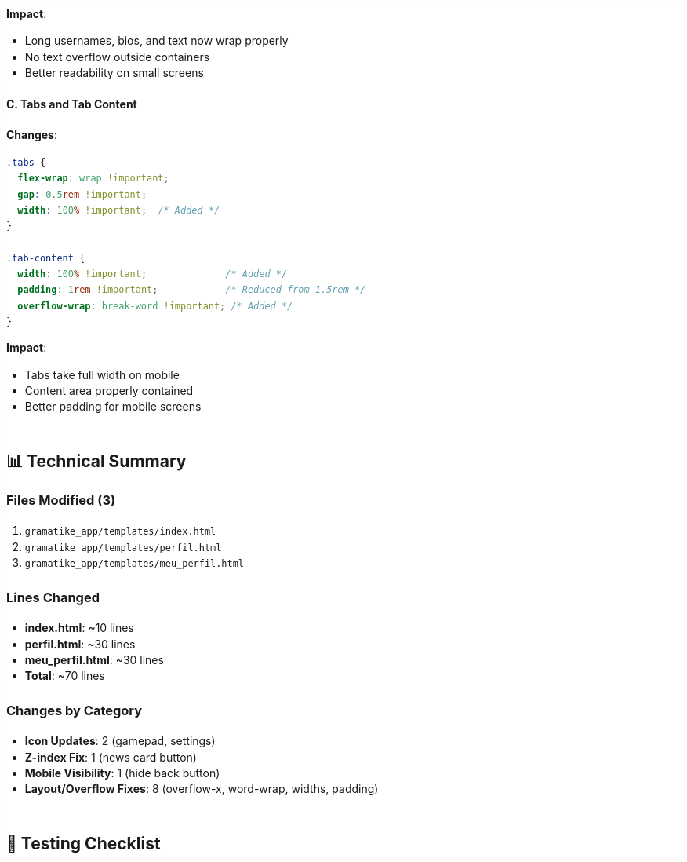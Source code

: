 **Impact**: 
- Long usernames, bios, and text now wrap properly
- No text overflow outside containers
- Better readability on small screens

#### C. Tabs and Tab Content

**Changes**:
```css
.tabs {
  flex-wrap: wrap !important;
  gap: 0.5rem !important;
  width: 100% !important;  /* Added */
}

.tab-content {
  width: 100% !important;              /* Added */
  padding: 1rem !important;            /* Reduced from 1.5rem */
  overflow-wrap: break-word !important; /* Added */
}
```

**Impact**: 
- Tabs take full width on mobile
- Content area properly contained
- Better padding for mobile screens

---

## 📊 Technical Summary

### Files Modified (3)
1. `gramatike_app/templates/index.html`
2. `gramatike_app/templates/perfil.html`
3. `gramatike_app/templates/meu_perfil.html`

### Lines Changed
- **index.html**: ~10 lines
- **perfil.html**: ~30 lines
- **meu_perfil.html**: ~30 lines
- **Total**: ~70 lines

### Changes by Category
- **Icon Updates**: 2 (gamepad, settings)
- **Z-index Fix**: 1 (news card button)
- **Mobile Visibility**: 1 (hide back button)
- **Layout/Overflow Fixes**: 8 (overflow-x, word-wrap, widths, padding)

---

## 🧪 Testing Checklist
